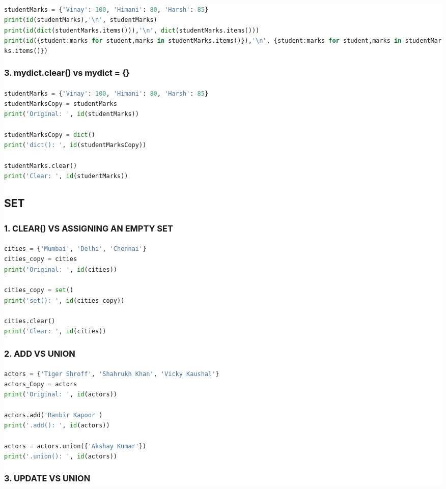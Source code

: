 ```python
studentMarks = {'Vinay': 100, 'Himani': 80, 'Harsh': 85}
print(id(studentMarks),'\n', studentMarks)
print(id(dict(studentMarks.items())),'\n', dict(studentMarks.items()))
print(id({student:marks for student,marks in studentMarks.items()}),'\n', {student:marks for student,marks in studentMarks.items()})
```

### 3. mydict.clear() vs mydict = {}

```python
studentMarks = {'Vinay': 100, 'Himani': 80, 'Harsh': 85}
studentMarksCopy = studentMarks
print('Original: ', id(studentMarks))

studentMarksCopy = dict()
print('dict(): ', id(studentMarksCopy))

studentMarks.clear()
print('Clear: ', id(studentMarks))
```

## SET

### 1. CLEAR() VS ASSIGNING AN EMPTY SET

```python
cities = {'Mumbai', 'Delhi', 'Chennai'}
cities_copy = cities
print('Original: ', id(cities))

cities_copy = set()
print('set(): ', id(cities_copy))

cities.clear()
print('Clear: ', id(cities))
```

### 2. ADD VS UNION

```python
actors = {'Tiger Shroff', 'Shahrukh Khan', 'Vicky Kaushal'}
actors_Copy = actors
print('Original: ', id(actors))

actors.add('Ranbir Kapoor')
print('.add(): ', id(actors))

actors = actors.union({'Akshay Kumar'})
print('.union(): ', id(actors))
```

### 3. UPDATE VS UNION
